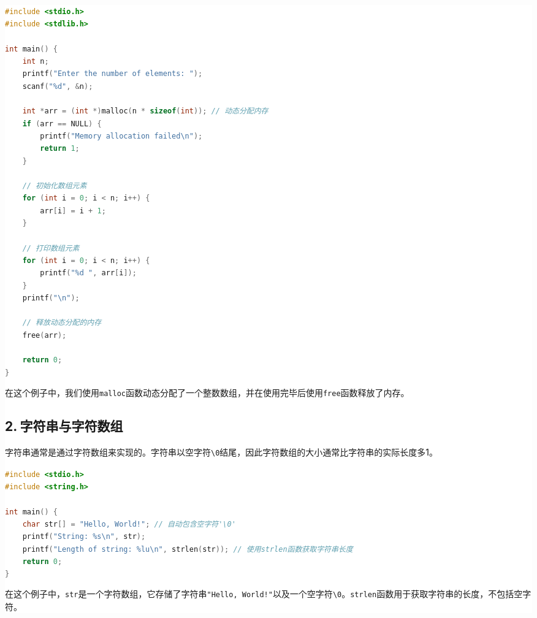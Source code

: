 ```C
#include <stdio.h>
#include <stdlib.h>

int main() {
    int n;
    printf("Enter the number of elements: ");
    scanf("%d", &n);

    int *arr = (int *)malloc(n * sizeof(int)); // 动态分配内存
    if (arr == NULL) {
        printf("Memory allocation failed\n");
        return 1;
    }

    // 初始化数组元素
    for (int i = 0; i < n; i++) {
        arr[i] = i + 1;
    }

    // 打印数组元素
    for (int i = 0; i < n; i++) {
        printf("%d ", arr[i]);
    }
    printf("\n");

    // 释放动态分配的内存
    free(arr);

    return 0;
}
```

在这个例子中，我们使用`malloc`函数动态分配了一个整数数组，并在使用完毕后使用`free`函数释放了内存。

## 2. 字符串与字符数组

字符串通常是通过字符数组来实现的。字符串以空字符`\0`结尾，因此字符数组的大小通常比字符串的实际长度多1。

```C
#include <stdio.h>
#include <string.h>

int main() {
    char str[] = "Hello, World!"; // 自动包含空字符'\0'
    printf("String: %s\n", str);
    printf("Length of string: %lu\n", strlen(str)); // 使用strlen函数获取字符串长度
    return 0;
}
```

在这个例子中，`str`是一个字符数组，它存储了字符串`"Hello, World!"`以及一个空字符`\0`。`strlen`函数用于获取字符串的长度，不包括空字符。
